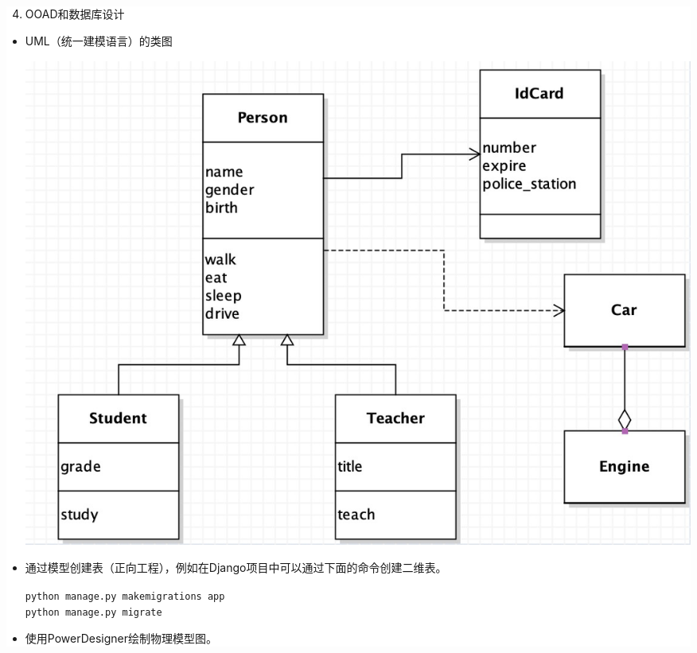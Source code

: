 4.  OOAD和数据库设计

-   UML（统一建模语言）的类图

    ![uml](./res/uml-class-diagram.png)

-   通过模型创建表（正向工程），例如在Django项目中可以通过下面的命令创建二维表。

    ```Shell
    python manage.py makemigrations app
    python manage.py migrate
    ```

-   使用PowerDesigner绘制物理模型图。
